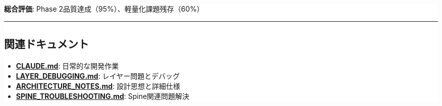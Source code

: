 **総合評価**: Phase 2品質達成（95%）、軽量化課題残存（60%）

---

## 関連ドキュメント

- **[CLAUDE.md](../CLAUDE.md)**: 日常的な開発作業
- **[LAYER_DEBUGGING.md](./LAYER_DEBUGGING.md)**: レイヤー問題とデバッグ
- **[ARCHITECTURE_NOTES.md](./ARCHITECTURE_NOTES.md)**: 設計思想と詳細仕様
- **[SPINE_TROUBLESHOOTING.md](./SPINE_TROUBLESHOOTING.md)**: Spine関連問題解決